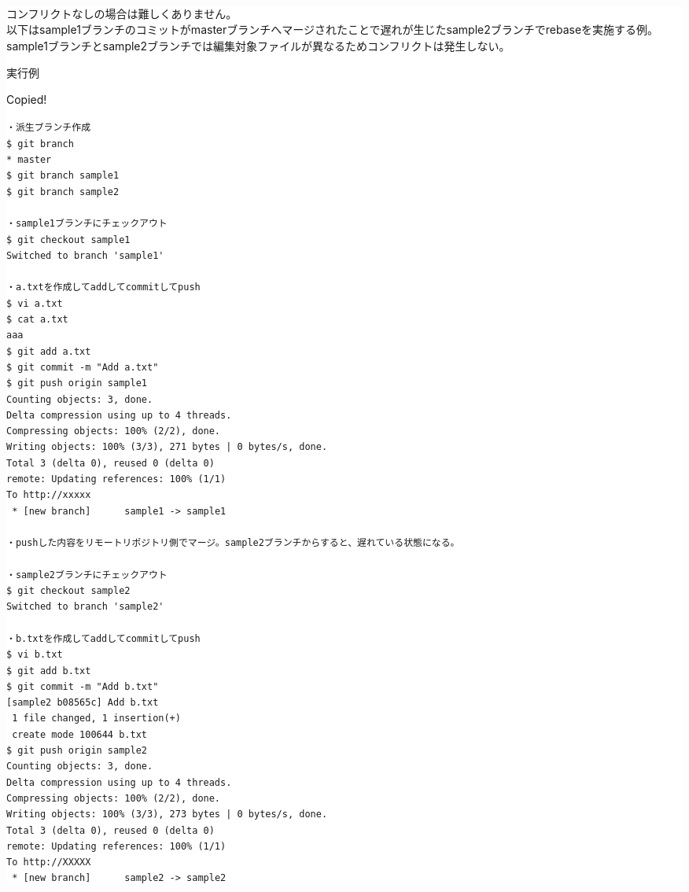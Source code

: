 コンフリクトなしの場合は難しくありません。  
以下はsample1ブランチのコミットがmasterブランチへマージされたことで遅れが生じたsample2ブランチでrebaseを実施する例。  
sample1ブランチとsample2ブランチでは編集対象ファイルが異なるためコンフリクトは発生しない。

実行例

Copied!

```console
・派生ブランチ作成
$ git branch
* master
$ git branch sample1
$ git branch sample2

・sample1ブランチにチェックアウト
$ git checkout sample1
Switched to branch 'sample1'

・a.txtを作成してaddしてcommitしてpush
$ vi a.txt
$ cat a.txt
aaa
$ git add a.txt
$ git commit -m "Add a.txt"
$ git push origin sample1
Counting objects: 3, done.
Delta compression using up to 4 threads.
Compressing objects: 100% (2/2), done.
Writing objects: 100% (3/3), 271 bytes | 0 bytes/s, done.
Total 3 (delta 0), reused 0 (delta 0)
remote: Updating references: 100% (1/1)
To http://xxxxx
 * [new branch]      sample1 -> sample1

・pushした内容をリモートリポジトリ側でマージ。sample2ブランチからすると、遅れている状態になる。

・sample2ブランチにチェックアウト
$ git checkout sample2
Switched to branch 'sample2'

・b.txtを作成してaddしてcommitしてpush
$ vi b.txt
$ git add b.txt
$ git commit -m "Add b.txt"
[sample2 b08565c] Add b.txt
 1 file changed, 1 insertion(+)
 create mode 100644 b.txt
$ git push origin sample2
Counting objects: 3, done.
Delta compression using up to 4 threads.
Compressing objects: 100% (2/2), done.
Writing objects: 100% (3/3), 273 bytes | 0 bytes/s, done.
Total 3 (delta 0), reused 0 (delta 0)
remote: Updating references: 100% (1/1)
To http://XXXXX
 * [new branch]      sample2 -> sample2
```
